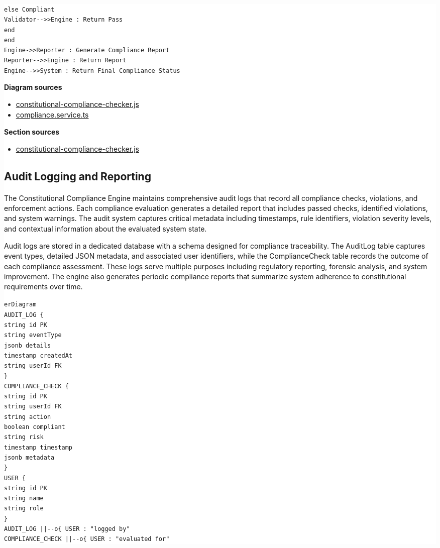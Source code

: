 ```mermaid
else Compliant
Validator-->>Engine : Return Pass
end
end
Engine->>Reporter : Generate Compliance Report
Reporter-->>Engine : Return Report
Engine-->>System : Return Final Compliance Status
```

**Diagram sources**
- [constitutional-compliance-checker.js](file://infrastructure/constitutional-compliance-checker.js#L150-L400)
- [compliance.service.ts](file://organs/procurement-corridor/src/services/compliance.service.ts#L214-L261)

**Section sources**
- [constitutional-compliance-checker.js](file://infrastructure/constitutional-compliance-checker.js#L150-L483)

## Audit Logging and Reporting

The Constitutional Compliance Engine maintains comprehensive audit logs that record all compliance checks, violations, and enforcement actions. Each compliance evaluation generates a detailed report that includes passed checks, identified violations, and system warnings. The audit system captures critical metadata including timestamps, rule identifiers, violation severity levels, and contextual information about the evaluated system state.

Audit logs are stored in a dedicated database with a schema designed for compliance traceability. The AuditLog table captures event types, detailed JSON metadata, and associated user identifiers, while the ComplianceCheck table records the outcome of each compliance assessment. These logs serve multiple purposes including regulatory reporting, forensic analysis, and system improvement. The engine also generates periodic compliance reports that summarize system adherence to constitutional requirements over time.

```mermaid
erDiagram
AUDIT_LOG {
string id PK
string eventType
jsonb details
timestamp createdAt
string userId FK
}
COMPLIANCE_CHECK {
string id PK
string userId FK
string action
boolean compliant
string risk
timestamp timestamp
jsonb metadata
}
USER {
string id PK
string name
string role
}
AUDIT_LOG ||--o{ USER : "logged by"
COMPLIANCE_CHECK ||--o{ USER : "evaluated for"
```
